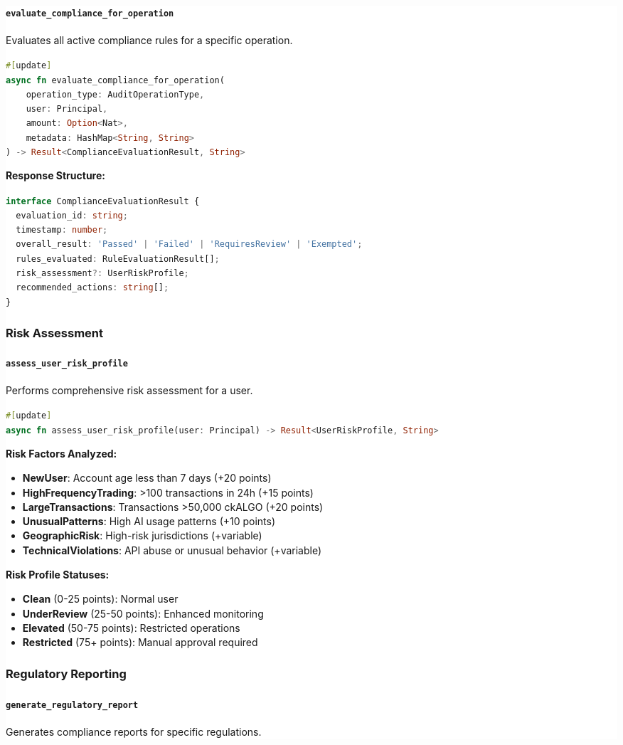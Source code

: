 #### `evaluate_compliance_for_operation`
Evaluates all active compliance rules for a specific operation.

```rust
#[update]
async fn evaluate_compliance_for_operation(
    operation_type: AuditOperationType,
    user: Principal,
    amount: Option<Nat>,
    metadata: HashMap<String, String>
) -> Result<ComplianceEvaluationResult, String>
```

**Response Structure:**
```typescript
interface ComplianceEvaluationResult {
  evaluation_id: string;
  timestamp: number;
  overall_result: 'Passed' | 'Failed' | 'RequiresReview' | 'Exempted';
  rules_evaluated: RuleEvaluationResult[];
  risk_assessment?: UserRiskProfile;
  recommended_actions: string[];
}
```

### **Risk Assessment**

#### `assess_user_risk_profile`
Performs comprehensive risk assessment for a user.

```rust
#[update]
async fn assess_user_risk_profile(user: Principal) -> Result<UserRiskProfile, String>
```

**Risk Factors Analyzed:**
- **NewUser**: Account age less than 7 days (+20 points)
- **HighFrequencyTrading**: >100 transactions in 24h (+15 points)
- **LargeTransactions**: Transactions >50,000 ckALGO (+20 points)
- **UnusualPatterns**: High AI usage patterns (+10 points)
- **GeographicRisk**: High-risk jurisdictions (+variable)
- **TechnicalViolations**: API abuse or unusual behavior (+variable)

**Risk Profile Statuses:**
- **Clean** (0-25 points): Normal user
- **UnderReview** (25-50 points): Enhanced monitoring
- **Elevated** (50-75 points): Restricted operations
- **Restricted** (75+ points): Manual approval required

### **Regulatory Reporting**

#### `generate_regulatory_report`
Generates compliance reports for specific regulations.
